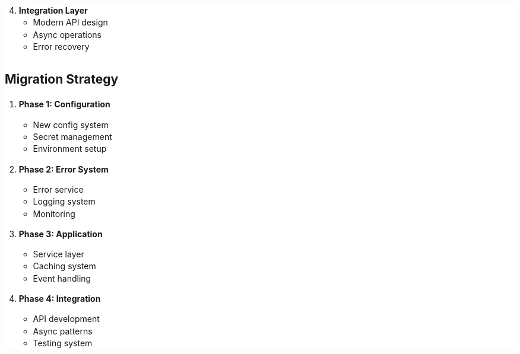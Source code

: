 4. **Integration Layer**
   - Modern API design
   - Async operations
   - Error recovery

## Migration Strategy
1. **Phase 1: Configuration**
   - New config system
   - Secret management
   - Environment setup

2. **Phase 2: Error System**
   - Error service
   - Logging system
   - Monitoring

3. **Phase 3: Application**
   - Service layer
   - Caching system
   - Event handling

4. **Phase 4: Integration**
   - API development
   - Async patterns
   - Testing system
